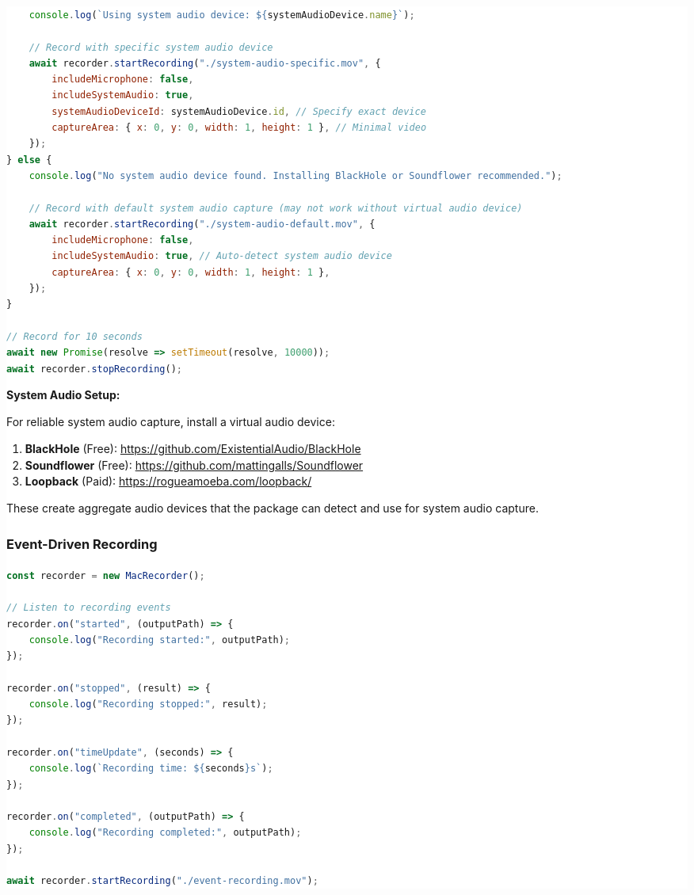```javascript
	console.log(`Using system audio device: ${systemAudioDevice.name}`);
	
	// Record with specific system audio device
	await recorder.startRecording("./system-audio-specific.mov", {
		includeMicrophone: false,
		includeSystemAudio: true,
		systemAudioDeviceId: systemAudioDevice.id, // Specify exact device
		captureArea: { x: 0, y: 0, width: 1, height: 1 }, // Minimal video
	});
} else {
	console.log("No system audio device found. Installing BlackHole or Soundflower recommended.");
	
	// Record with default system audio capture (may not work without virtual audio device)
	await recorder.startRecording("./system-audio-default.mov", {
		includeMicrophone: false,
		includeSystemAudio: true, // Auto-detect system audio device
		captureArea: { x: 0, y: 0, width: 1, height: 1 },
	});
}

// Record for 10 seconds
await new Promise(resolve => setTimeout(resolve, 10000));
await recorder.stopRecording();
```

**System Audio Setup:**

For reliable system audio capture, install a virtual audio device:

1. **BlackHole** (Free): https://github.com/ExistentialAudio/BlackHole
2. **Soundflower** (Free): https://github.com/mattingalls/Soundflower  
3. **Loopback** (Paid): https://rogueamoeba.com/loopback/

These create aggregate audio devices that the package can detect and use for system audio capture.

### Event-Driven Recording

```javascript
const recorder = new MacRecorder();

// Listen to recording events
recorder.on("started", (outputPath) => {
	console.log("Recording started:", outputPath);
});

recorder.on("stopped", (result) => {
	console.log("Recording stopped:", result);
});

recorder.on("timeUpdate", (seconds) => {
	console.log(`Recording time: ${seconds}s`);
});

recorder.on("completed", (outputPath) => {
	console.log("Recording completed:", outputPath);
});

await recorder.startRecording("./event-recording.mov");
```
